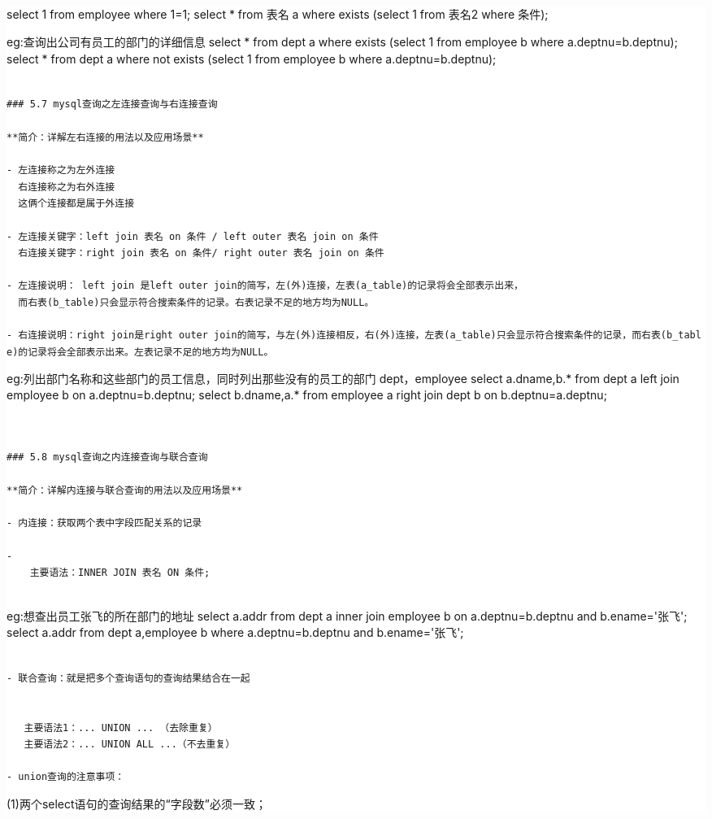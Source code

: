 select 1 from employee where 1=1;
select * from 表名 a where exists (select 1 from 表名2 where 条件);

eg:查询出公司有员工的部门的详细信息
select * from dept a where exists (select 1 from employee b where a.deptnu=b.deptnu);
select * from dept a where not exists (select 1 from employee b where a.deptnu=b.deptnu);
```

### 5.7 mysql查询之左连接查询与右连接查询

**简介：详解左右连接的用法以及应用场景**

- 左连接称之为左外连接
  右连接称之为右外连接
  这俩个连接都是属于外连接

- 左连接关键字：left join 表名 on 条件 / left outer 表名 join on 条件
  右连接关键字：right join 表名 on 条件/ right outer 表名 join on 条件

- 左连接说明： left join 是left outer join的简写，左(外)连接，左表(a_table)的记录将会全部表示出来，
  而右表(b_table)只会显示符合搜索条件的记录。右表记录不足的地方均为NULL。

- 右连接说明：right join是right outer join的简写，与左(外)连接相反，右(外)连接，左表(a_table)只会显示符合搜索条件的记录，而右表(b_table)的记录将会全部表示出来。左表记录不足的地方均为NULL。

```
eg:列出部门名称和这些部门的员工信息，同时列出那些没有的员工的部门
        dept，employee
        select a.dname,b.* from dept a  left join employee b on a.deptnu=b.deptnu;
        select b.dname,a.* from employee a  right join  dept b on b.deptnu=a.deptnu;

```


### 5.8 mysql查询之内连接查询与联合查询

**简介：详解内连接与联合查询的用法以及应用场景**

- 内连接：获取两个表中字段匹配关系的记录

- 
    主要语法：INNER JOIN 表名 ON 条件;


```
eg:想查出员工张飞的所在部门的地址
    select a.addr  from dept a inner join employee b on a.deptnu=b.deptnu and b.ename='张飞';
    select a.addr from dept a,employee b where a.deptnu=b.deptnu and b.ename='张飞';

```

- 联合查询：就是把多个查询语句的查询结果结合在一起


   主要语法1：... UNION ... （去除重复）
   主要语法2：... UNION ALL ...（不去重复）

- union查询的注意事项：

  ```
  (1)两个select语句的查询结果的“字段数”必须一致；
  